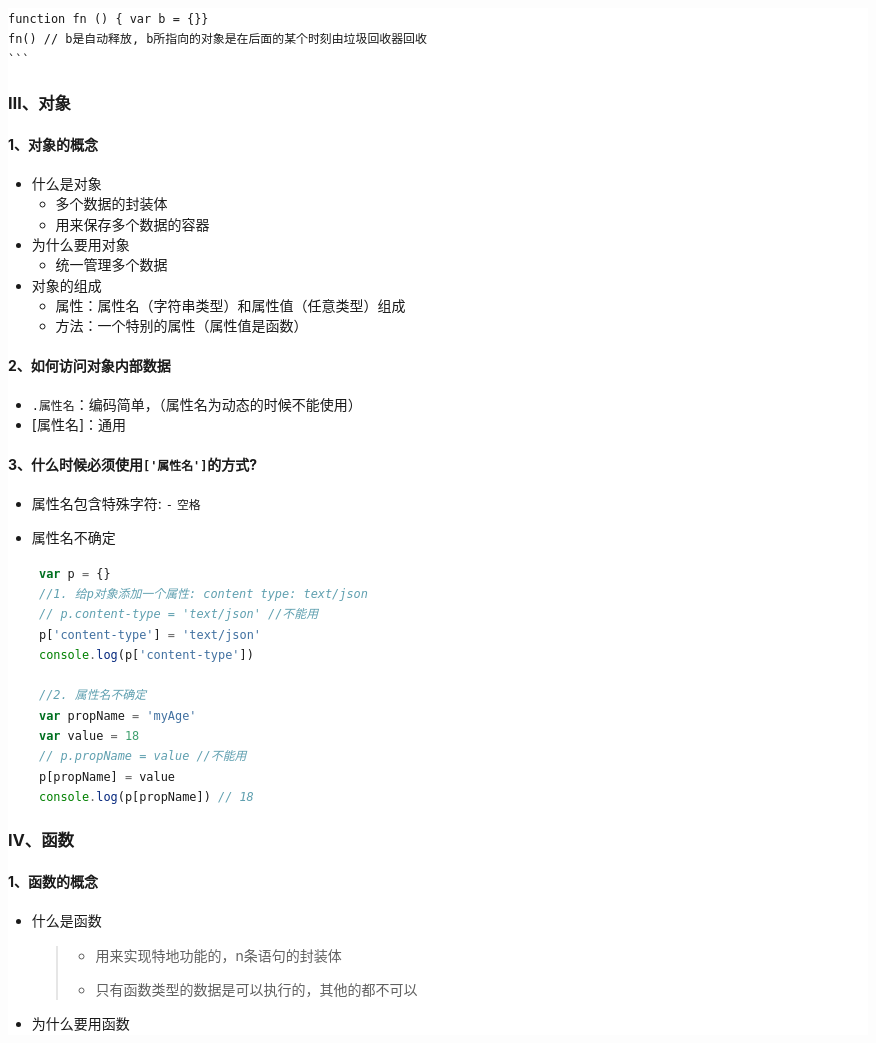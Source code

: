     function fn () { var b = {}}
    fn() // b是自动释放, b所指向的对象是在后面的某个时刻由垃圾回收器回收
    ```

    

### Ⅲ、对象

#### 1、对象的概念

- 什么是对象
  - 多个数据的封装体
  - 用来保存多个数据的容器
- 为什么要用对象
  - 统一管理多个数据
- 对象的组成
  - 属性：属性名（字符串类型）和属性值（任意类型）组成
  - 方法：一个特别的属性（属性值是函数）

#### 2、如何访问对象内部数据

- `.属性名`：编码简单，（属性名为动态的时候不能使用）
- [属性名]：通用

#### 3、什么时候必须使用`['属性名']`的方式?

- 属性名包含特殊字符: `-` `空格`

- 属性名不确定

  ```js
   var p = {}
   //1. 给p对象添加一个属性: content type: text/json
   // p.content-type = 'text/json' //不能用
   p['content-type'] = 'text/json'
   console.log(p['content-type'])
  
   //2. 属性名不确定
   var propName = 'myAge'
   var value = 18
   // p.propName = value //不能用
   p[propName] = value
   console.log(p[propName]) // 18
  ```

### Ⅳ、函数

#### 1、函数的概念

- 什么是函数

  > - 用来实现特地功能的，n条语句的封装体
  >
  > - 只有函数类型的数据是可以执行的，其他的都不可以

- 为什么要用函数

